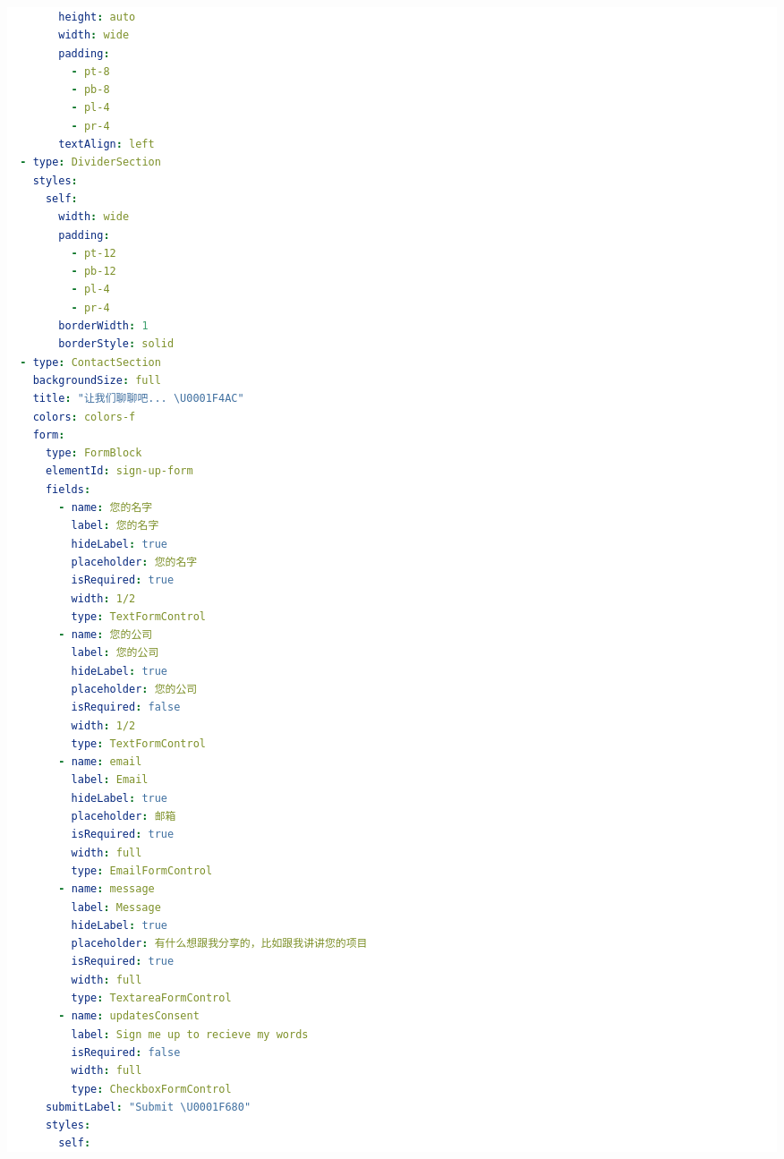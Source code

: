 ```yaml
        height: auto
        width: wide
        padding:
          - pt-8
          - pb-8
          - pl-4
          - pr-4
        textAlign: left
  - type: DividerSection
    styles:
      self:
        width: wide
        padding:
          - pt-12
          - pb-12
          - pl-4
          - pr-4
        borderWidth: 1
        borderStyle: solid
  - type: ContactSection
    backgroundSize: full
    title: "让我们聊聊吧... \U0001F4AC"
    colors: colors-f
    form:
      type: FormBlock
      elementId: sign-up-form
      fields:
        - name: 您的名字
          label: 您的名字
          hideLabel: true
          placeholder: 您的名字
          isRequired: true
          width: 1/2
          type: TextFormControl
        - name: 您的公司
          label: 您的公司
          hideLabel: true
          placeholder: 您的公司
          isRequired: false
          width: 1/2
          type: TextFormControl
        - name: email
          label: Email
          hideLabel: true
          placeholder: 邮箱
          isRequired: true
          width: full
          type: EmailFormControl
        - name: message
          label: Message
          hideLabel: true
          placeholder: 有什么想跟我分享的，比如跟我讲讲您的项目
          isRequired: true
          width: full
          type: TextareaFormControl
        - name: updatesConsent
          label: Sign me up to recieve my words
          isRequired: false
          width: full
          type: CheckboxFormControl
      submitLabel: "Submit \U0001F680"
      styles:
        self:
```